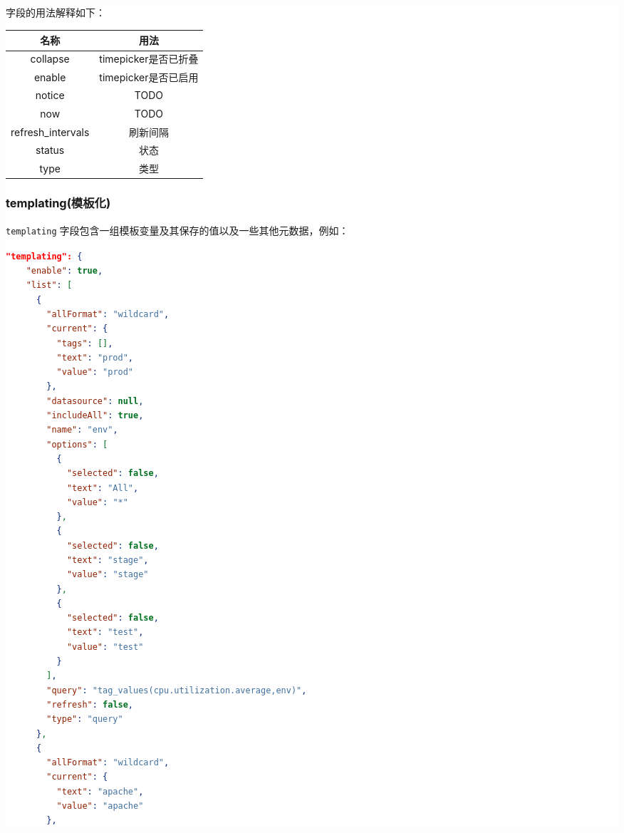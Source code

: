```json
```

字段的用法解释如下：

|名称|用法|
|:---:|:---:|
|collapse |timepicker是否已折叠 |
|enable |timepicker是否已启用 |
|notice |TODO |
|now |TODO |
|refresh_intervals |刷新间隔 |
|status |状态 |
|type |类型 |



### templating(模板化)

`templating` 字段包含一组模板变量及其保存的值以及一些其他元数据，例如：

```json
"templating": {
    "enable": true,
    "list": [
      {
        "allFormat": "wildcard",
        "current": {
          "tags": [],
          "text": "prod",
          "value": "prod"
        },
        "datasource": null,
        "includeAll": true,
        "name": "env",
        "options": [
          {
            "selected": false,
            "text": "All",
            "value": "*"
          },
          {
            "selected": false,
            "text": "stage",
            "value": "stage"
          },
          {
            "selected": false,
            "text": "test",
            "value": "test"
          }
        ],
        "query": "tag_values(cpu.utilization.average,env)",
        "refresh": false,
        "type": "query"
      },
      {
        "allFormat": "wildcard",
        "current": {
          "text": "apache",
          "value": "apache"
        },
```